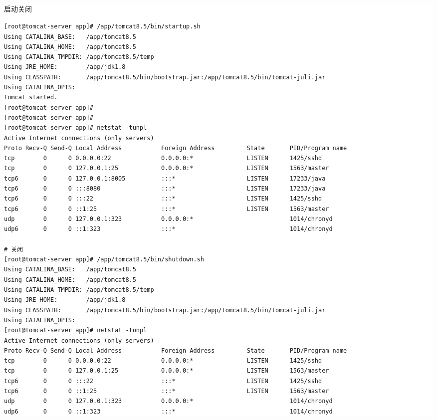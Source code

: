 启动关闭

```shell
[root@tomcat-server app]# /app/tomcat8.5/bin/startup.sh 
Using CATALINA_BASE:   /app/tomcat8.5
Using CATALINA_HOME:   /app/tomcat8.5
Using CATALINA_TMPDIR: /app/tomcat8.5/temp
Using JRE_HOME:        /app/jdk1.8
Using CLASSPATH:       /app/tomcat8.5/bin/bootstrap.jar:/app/tomcat8.5/bin/tomcat-juli.jar
Using CATALINA_OPTS:   
Tomcat started.
[root@tomcat-server app]# 
[root@tomcat-server app]# 
[root@tomcat-server app]# netstat -tunpl
Active Internet connections (only servers)
Proto Recv-Q Send-Q Local Address           Foreign Address         State       PID/Program name    
tcp        0      0 0.0.0.0:22              0.0.0.0:*               LISTEN      1425/sshd           
tcp        0      0 127.0.0.1:25            0.0.0.0:*               LISTEN      1563/master         
tcp6       0      0 127.0.0.1:8005          :::*                    LISTEN      17233/java          
tcp6       0      0 :::8080                 :::*                    LISTEN      17233/java          
tcp6       0      0 :::22                   :::*                    LISTEN      1425/sshd           
tcp6       0      0 ::1:25                  :::*                    LISTEN      1563/master         
udp        0      0 127.0.0.1:323           0.0.0.0:*                           1014/chronyd        
udp6       0      0 ::1:323                 :::*                                1014/chronyd  

# 关闭
[root@tomcat-server app]# /app/tomcat8.5/bin/shutdown.sh 
Using CATALINA_BASE:   /app/tomcat8.5
Using CATALINA_HOME:   /app/tomcat8.5
Using CATALINA_TMPDIR: /app/tomcat8.5/temp
Using JRE_HOME:        /app/jdk1.8
Using CLASSPATH:       /app/tomcat8.5/bin/bootstrap.jar:/app/tomcat8.5/bin/tomcat-juli.jar
Using CATALINA_OPTS:   
[root@tomcat-server app]# netstat -tunpl
Active Internet connections (only servers)
Proto Recv-Q Send-Q Local Address           Foreign Address         State       PID/Program name    
tcp        0      0 0.0.0.0:22              0.0.0.0:*               LISTEN      1425/sshd           
tcp        0      0 127.0.0.1:25            0.0.0.0:*               LISTEN      1563/master         
tcp6       0      0 :::22                   :::*                    LISTEN      1425/sshd           
tcp6       0      0 ::1:25                  :::*                    LISTEN      1563/master         
udp        0      0 127.0.0.1:323           0.0.0.0:*                           1014/chronyd        
udp6       0      0 ::1:323                 :::*                                1014/chronyd  
```
